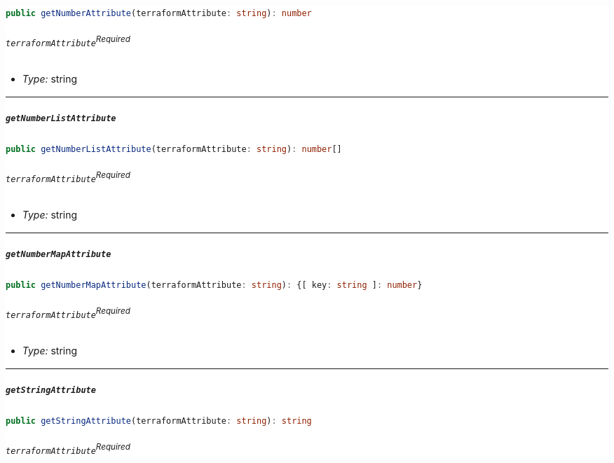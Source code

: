 ```typescript
public getNumberAttribute(terraformAttribute: string): number
```

###### `terraformAttribute`<sup>Required</sup> <a name="terraformAttribute" id="@cdktf/provider-digitalocean.uptimeCheck.UptimeCheck.getNumberAttribute.parameter.terraformAttribute"></a>

- *Type:* string

---

##### `getNumberListAttribute` <a name="getNumberListAttribute" id="@cdktf/provider-digitalocean.uptimeCheck.UptimeCheck.getNumberListAttribute"></a>

```typescript
public getNumberListAttribute(terraformAttribute: string): number[]
```

###### `terraformAttribute`<sup>Required</sup> <a name="terraformAttribute" id="@cdktf/provider-digitalocean.uptimeCheck.UptimeCheck.getNumberListAttribute.parameter.terraformAttribute"></a>

- *Type:* string

---

##### `getNumberMapAttribute` <a name="getNumberMapAttribute" id="@cdktf/provider-digitalocean.uptimeCheck.UptimeCheck.getNumberMapAttribute"></a>

```typescript
public getNumberMapAttribute(terraformAttribute: string): {[ key: string ]: number}
```

###### `terraformAttribute`<sup>Required</sup> <a name="terraformAttribute" id="@cdktf/provider-digitalocean.uptimeCheck.UptimeCheck.getNumberMapAttribute.parameter.terraformAttribute"></a>

- *Type:* string

---

##### `getStringAttribute` <a name="getStringAttribute" id="@cdktf/provider-digitalocean.uptimeCheck.UptimeCheck.getStringAttribute"></a>

```typescript
public getStringAttribute(terraformAttribute: string): string
```

###### `terraformAttribute`<sup>Required</sup> <a name="terraformAttribute" id="@cdktf/provider-digitalocean.uptimeCheck.UptimeCheck.getStringAttribute.parameter.terraformAttribute"></a>
